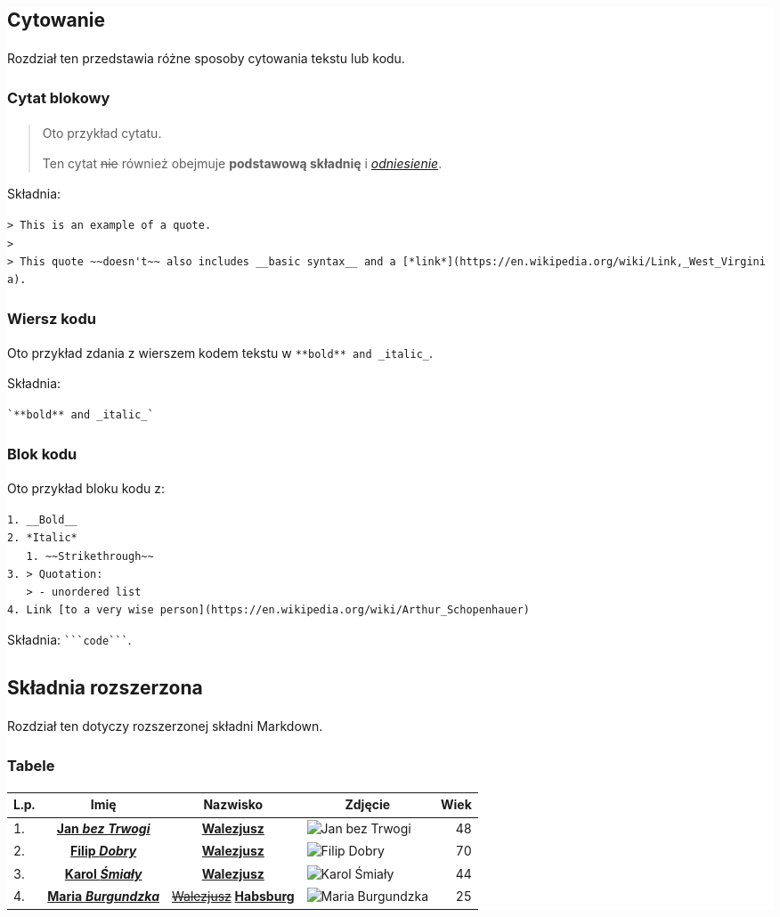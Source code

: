 ## Cytowanie

Rozdział ten przedstawia różne sposoby cytowania tekstu lub kodu.

### Cytat blokowy

> Oto przykład cytatu.
> 
> Ten cytat ~~nie~~ również obejmuje __podstawową składnię__ i [*odniesienie*](https://en.wikipedia.org/wiki/Link,_West_Virginia "Jestem tym, co gram.").

Składnia:

```
> This is an example of a quote.
> 
> This quote ~~doesn't~~ also includes __basic syntax__ and a [*link*](https://en.wikipedia.org/wiki/Link,_West_Virginia).
```

### Wiersz kodu

Oto przykład zdania z wierszem kodem tekstu w `**bold** and _italic_`.

Składnia:

```
`**bold** and _italic_`
```

### Blok kodu

Oto przykład bloku kodu z:

```
1. __Bold__
2. *Italic*
   1. ~~Strikethrough~~
3. > Quotation:
   > - unordered list
4. Link [to a very wise person](https://en.wikipedia.org/wiki/Arthur_Schopenhauer)
```

Składnia: ```` ```code``` ````.

## Składnia rozszerzona

Rozdział ten dotyczy rozszerzonej składni Markdown.

### Tabele

| L.p.| Imię| Nazwisko| Zdjęcie| Wiek|
|:----------|:----------:|:----------:|----------|----------:|
| 1\.| [**Jan _bez Trwogi_**](https://en.wikipedia.org/wiki/John_the_Fearless)| [__Walezjusz__](https://en.wikipedia.org/wiki/House_of_Valois)| ![Jan bez Trwogi](https://upload.wikimedia.org/wikipedia/commons/thumb/e/e8/Flemish_School_-_Lille_-_John%2C_Duke_of_Burgundy.jpg/173px-Flemish_School_-_Lille_-_John%2C_Duke_of_Burgundy.jpg "Jan bez Trwogi")| 48|
| 2\.| [**Filip *Dobry***](https://en.wikipedia.org/wiki/Philip_the_Good)| [**Walezjusz**](https://en.wikipedia.org/wiki/House_of_Valois)| ![Filip Dobry](https://upload.wikimedia.org/wikipedia/commons/thumb/a/a4/Philip_the_good.jpg/170px-Philip_the_good.jpg "Filip Dobry")| 70|
| 3\.| [__Karol ***Śmiały***__](https://en.wikipedia.org/wiki/Charles_the_Bold)| [__Walezjusz__](https://en.wikipedia.org/wiki/House_of_Valois)| ![Karol Śmiały](https://upload.wikimedia.org/wikipedia/commons/thumb/0/03/Charles_the_Bold_1460.jpg/154px-Charles_the_Bold_1460.jpg "Karol Śmiały")| 44|
| 4\.| [__Maria ***Burgundzka***__](https://en.wikipedia.org/wiki/Mary_of_Burgundy)| [~~Walezjusz~~](https://en.wikipedia.org/wiki/House_of_Valois) [**Habsburg**](https://en.wikipedia.org/wiki/House_of_Habsburg)| ![Maria Burgundzka](https://upload.wikimedia.org/wikipedia/commons/thumb/8/88/Mary_of_Burgundy_%281458%E2%80%931482%29%2C_by_Netherlandish_or_South_German_School_of_the_late_15th_Century.jpg/169px-Mary_of_Burgundy_%281458%E2%80%931482%29%2C_by_Netherlandish_or_South_German_School_of_the_late_15th_Century.jpg "Maria Burgundzka")| 25|
